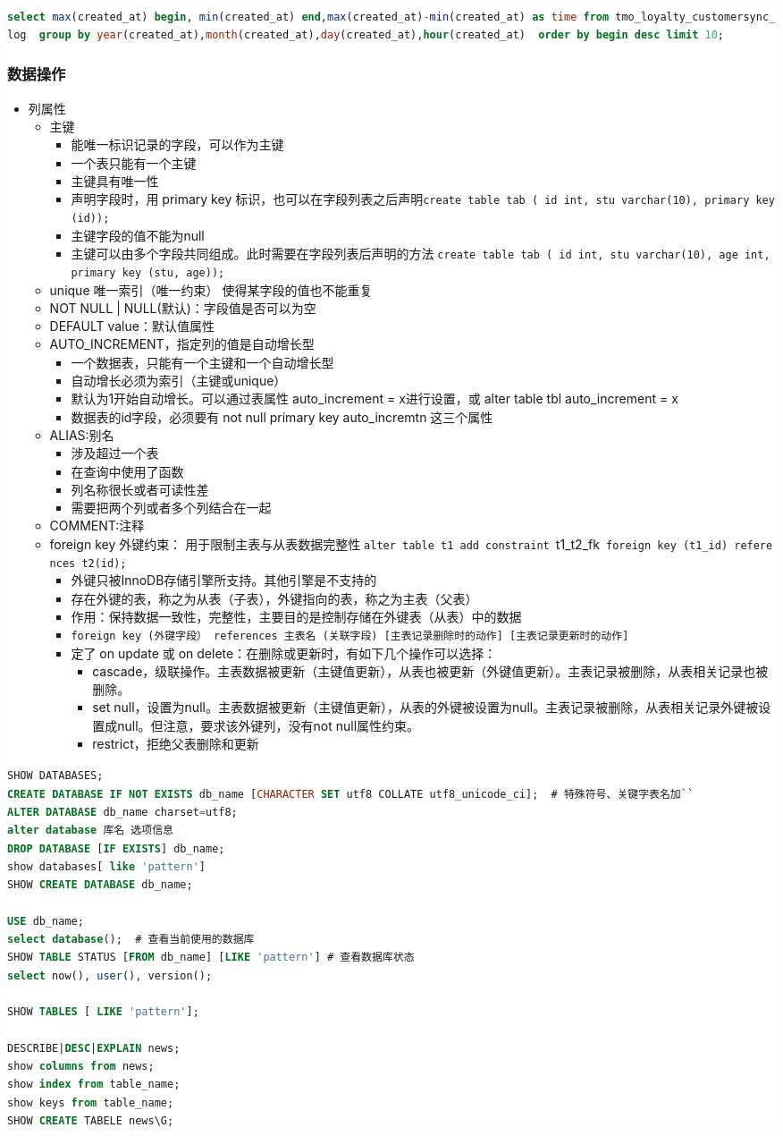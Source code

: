 ```sql
select max(created_at) begin, min(created_at) end,max(created_at)-min(created_at) as time from tmo_loyalty_customersync_log  group by year(created_at),month(created_at),day(created_at),hour(created_at)  order by begin desc limit 10;
```

### 数据操作

* 列属性
    - 主键
        + 能唯一标识记录的字段，可以作为主键
        + 一个表只能有一个主键
        + 主键具有唯一性
        + 声明字段时，用 primary key 标识，也可以在字段列表之后声明`create table tab ( id int, stu varchar(10), primary key (id));`
        + 主键字段的值不能为null
        + 主键可以由多个字段共同组成。此时需要在字段列表后声明的方法 `create table tab ( id int, stu varchar(10), age int, primary key (stu, age));`
    - unique 唯一索引（唯一约束） 使得某字段的值也不能重复
    - NOT NULL | NULL(默认)：字段值是否可以为空
    - DEFAULT value：默认值属性
    - AUTO_INCREMENT，指定列的值是自动增长型
        + 一个数据表，只能有一个主键和一个自动增长型
        + 自动增长必须为索引（主键或unique）
        + 默认为1开始自动增长。可以通过表属性 auto_increment = x进行设置，或 alter table tbl auto_increment = x
        + 数据表的id字段，必须要有 not null primary key auto_incremtn 这三个属性
    - ALIAS:别名
        + 涉及超过一个表
        + 在查询中使用了函数
        + 列名称很长或者可读性差
        + 需要把两个列或者多个列结合在一起
    - COMMENT:注释
    - foreign key 外键约束： 用于限制主表与从表数据完整性 `alter table t1 add constraint `t1_t2_fk` foreign key (t1_id) references t2(id);`
        + 外键只被InnoDB存储引擎所支持。其他引擎是不支持的
        + 存在外键的表，称之为从表（子表），外键指向的表，称之为主表（父表）
        + 作用：保持数据一致性，完整性，主要目的是控制存储在外键表（从表）中的数据
        + `foreign key (外键字段） references 主表名 (关联字段) [主表记录删除时的动作] [主表记录更新时的动作]`
        + 定了 on update 或 on delete：在删除或更新时，有如下几个操作可以选择：
            - cascade，级联操作。主表数据被更新（主键值更新），从表也被更新（外键值更新）。主表记录被删除，从表相关记录也被删除。
            - set null，设置为null。主表数据被更新（主键值更新），从表的外键被设置为null。主表记录被删除，从表相关记录外键被设置成null。但注意，要求该外键列，没有not null属性约束。
            - restrict，拒绝父表删除和更新

```sql
SHOW DATABASES;
CREATE DATABASE IF NOT EXISTS db_name [CHARACTER SET utf8 COLLATE utf8_unicode_ci];  # 特殊符号、关键字表名加``
ALTER DATABASE db_name charset=utf8;
alter database 库名 选项信息
DROP DATABASE [IF EXISTS] db_name;
show databases[ like 'pattern']
SHOW CREATE DATABASE db_name;

USE db_name;
select database();  # 查看当前使用的数据库
SHOW TABLE STATUS [FROM db_name] [LIKE 'pattern'] # 查看数据库状态
select now(), user(), version();

SHOW TABLES [ LIKE 'pattern'];

DESCRIBE|DESC|EXPLAIN news;
show columns from news;
show index from table_name;
show keys from table_name;
SHOW CREATE TABELE news\G;
```